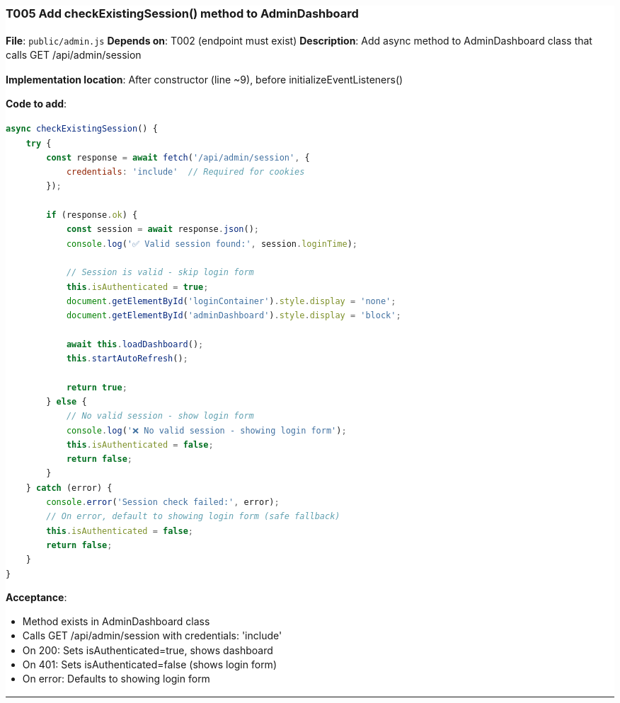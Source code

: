 ### T005 Add checkExistingSession() method to AdminDashboard
**File**: `public/admin.js`
**Depends on**: T002 (endpoint must exist)
**Description**: Add async method to AdminDashboard class that calls GET /api/admin/session

**Implementation location**: After constructor (line ~9), before initializeEventListeners()

**Code to add**:
```javascript
async checkExistingSession() {
    try {
        const response = await fetch('/api/admin/session', {
            credentials: 'include'  // Required for cookies
        });

        if (response.ok) {
            const session = await response.json();
            console.log('✅ Valid session found:', session.loginTime);

            // Session is valid - skip login form
            this.isAuthenticated = true;
            document.getElementById('loginContainer').style.display = 'none';
            document.getElementById('adminDashboard').style.display = 'block';

            await this.loadDashboard();
            this.startAutoRefresh();

            return true;
        } else {
            // No valid session - show login form
            console.log('❌ No valid session - showing login form');
            this.isAuthenticated = false;
            return false;
        }
    } catch (error) {
        console.error('Session check failed:', error);
        // On error, default to showing login form (safe fallback)
        this.isAuthenticated = false;
        return false;
    }
}
```

**Acceptance**:
- Method exists in AdminDashboard class
- Calls GET /api/admin/session with credentials: 'include'
- On 200: Sets isAuthenticated=true, shows dashboard
- On 401: Sets isAuthenticated=false (shows login form)
- On error: Defaults to showing login form

---

